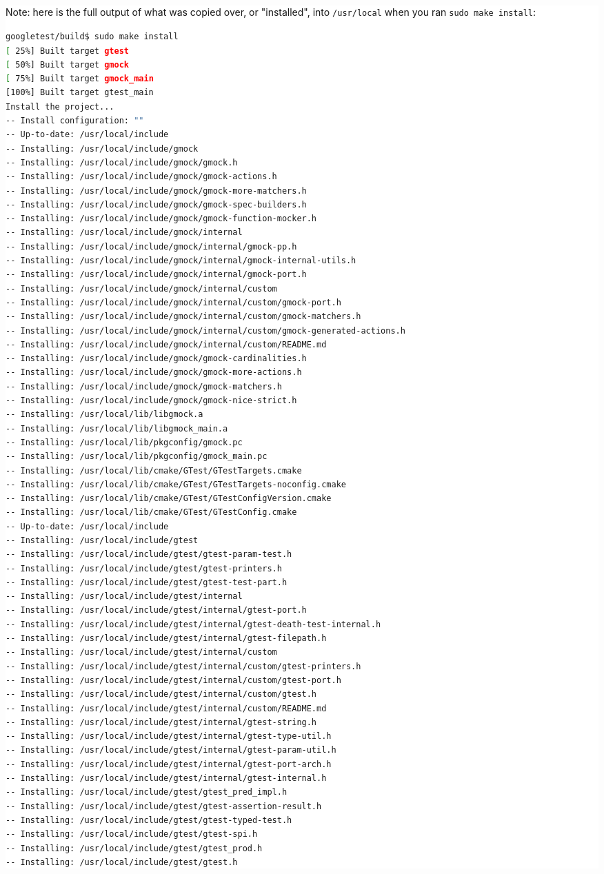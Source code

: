Note: here is the full output of what was copied over, or "installed", into `/usr/local` when you ran `sudo make install`:

```bash
googletest/build$ sudo make install
[ 25%] Built target gtest
[ 50%] Built target gmock
[ 75%] Built target gmock_main
[100%] Built target gtest_main
Install the project...
-- Install configuration: ""
-- Up-to-date: /usr/local/include
-- Installing: /usr/local/include/gmock
-- Installing: /usr/local/include/gmock/gmock.h
-- Installing: /usr/local/include/gmock/gmock-actions.h
-- Installing: /usr/local/include/gmock/gmock-more-matchers.h
-- Installing: /usr/local/include/gmock/gmock-spec-builders.h
-- Installing: /usr/local/include/gmock/gmock-function-mocker.h
-- Installing: /usr/local/include/gmock/internal
-- Installing: /usr/local/include/gmock/internal/gmock-pp.h
-- Installing: /usr/local/include/gmock/internal/gmock-internal-utils.h
-- Installing: /usr/local/include/gmock/internal/gmock-port.h
-- Installing: /usr/local/include/gmock/internal/custom
-- Installing: /usr/local/include/gmock/internal/custom/gmock-port.h
-- Installing: /usr/local/include/gmock/internal/custom/gmock-matchers.h
-- Installing: /usr/local/include/gmock/internal/custom/gmock-generated-actions.h
-- Installing: /usr/local/include/gmock/internal/custom/README.md
-- Installing: /usr/local/include/gmock/gmock-cardinalities.h
-- Installing: /usr/local/include/gmock/gmock-more-actions.h
-- Installing: /usr/local/include/gmock/gmock-matchers.h
-- Installing: /usr/local/include/gmock/gmock-nice-strict.h
-- Installing: /usr/local/lib/libgmock.a
-- Installing: /usr/local/lib/libgmock_main.a
-- Installing: /usr/local/lib/pkgconfig/gmock.pc
-- Installing: /usr/local/lib/pkgconfig/gmock_main.pc
-- Installing: /usr/local/lib/cmake/GTest/GTestTargets.cmake
-- Installing: /usr/local/lib/cmake/GTest/GTestTargets-noconfig.cmake
-- Installing: /usr/local/lib/cmake/GTest/GTestConfigVersion.cmake
-- Installing: /usr/local/lib/cmake/GTest/GTestConfig.cmake
-- Up-to-date: /usr/local/include
-- Installing: /usr/local/include/gtest
-- Installing: /usr/local/include/gtest/gtest-param-test.h
-- Installing: /usr/local/include/gtest/gtest-printers.h
-- Installing: /usr/local/include/gtest/gtest-test-part.h
-- Installing: /usr/local/include/gtest/internal
-- Installing: /usr/local/include/gtest/internal/gtest-port.h
-- Installing: /usr/local/include/gtest/internal/gtest-death-test-internal.h
-- Installing: /usr/local/include/gtest/internal/gtest-filepath.h
-- Installing: /usr/local/include/gtest/internal/custom
-- Installing: /usr/local/include/gtest/internal/custom/gtest-printers.h
-- Installing: /usr/local/include/gtest/internal/custom/gtest-port.h
-- Installing: /usr/local/include/gtest/internal/custom/gtest.h
-- Installing: /usr/local/include/gtest/internal/custom/README.md
-- Installing: /usr/local/include/gtest/internal/gtest-string.h
-- Installing: /usr/local/include/gtest/internal/gtest-type-util.h
-- Installing: /usr/local/include/gtest/internal/gtest-param-util.h
-- Installing: /usr/local/include/gtest/internal/gtest-port-arch.h
-- Installing: /usr/local/include/gtest/internal/gtest-internal.h
-- Installing: /usr/local/include/gtest/gtest_pred_impl.h
-- Installing: /usr/local/include/gtest/gtest-assertion-result.h
-- Installing: /usr/local/include/gtest/gtest-typed-test.h
-- Installing: /usr/local/include/gtest/gtest-spi.h
-- Installing: /usr/local/include/gtest/gtest_prod.h
-- Installing: /usr/local/include/gtest/gtest.h
```